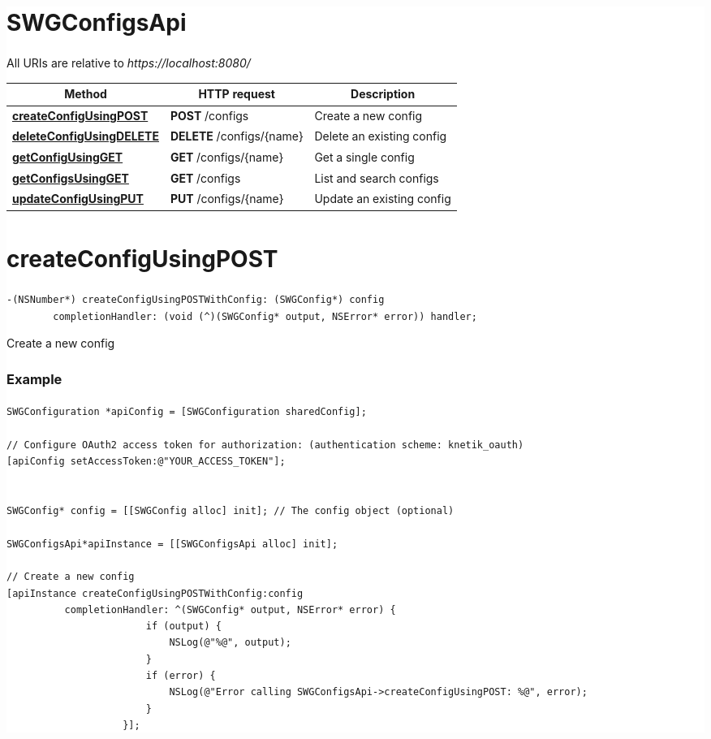 # SWGConfigsApi

All URIs are relative to *https://localhost:8080/*

Method | HTTP request | Description
------------- | ------------- | -------------
[**createConfigUsingPOST**](SWGConfigsApi.md#createconfigusingpost) | **POST** /configs | Create a new config
[**deleteConfigUsingDELETE**](SWGConfigsApi.md#deleteconfigusingdelete) | **DELETE** /configs/{name} | Delete an existing config
[**getConfigUsingGET**](SWGConfigsApi.md#getconfigusingget) | **GET** /configs/{name} | Get a single config
[**getConfigsUsingGET**](SWGConfigsApi.md#getconfigsusingget) | **GET** /configs | List and search configs
[**updateConfigUsingPUT**](SWGConfigsApi.md#updateconfigusingput) | **PUT** /configs/{name} | Update an existing config


# **createConfigUsingPOST**
```objc
-(NSNumber*) createConfigUsingPOSTWithConfig: (SWGConfig*) config
        completionHandler: (void (^)(SWGConfig* output, NSError* error)) handler;
```

Create a new config

### Example 
```objc
SWGConfiguration *apiConfig = [SWGConfiguration sharedConfig];

// Configure OAuth2 access token for authorization: (authentication scheme: knetik_oauth)
[apiConfig setAccessToken:@"YOUR_ACCESS_TOKEN"];


SWGConfig* config = [[SWGConfig alloc] init]; // The config object (optional)

SWGConfigsApi*apiInstance = [[SWGConfigsApi alloc] init];

// Create a new config
[apiInstance createConfigUsingPOSTWithConfig:config
          completionHandler: ^(SWGConfig* output, NSError* error) {
                        if (output) {
                            NSLog(@"%@", output);
                        }
                        if (error) {
                            NSLog(@"Error calling SWGConfigsApi->createConfigUsingPOST: %@", error);
                        }
                    }];
```
